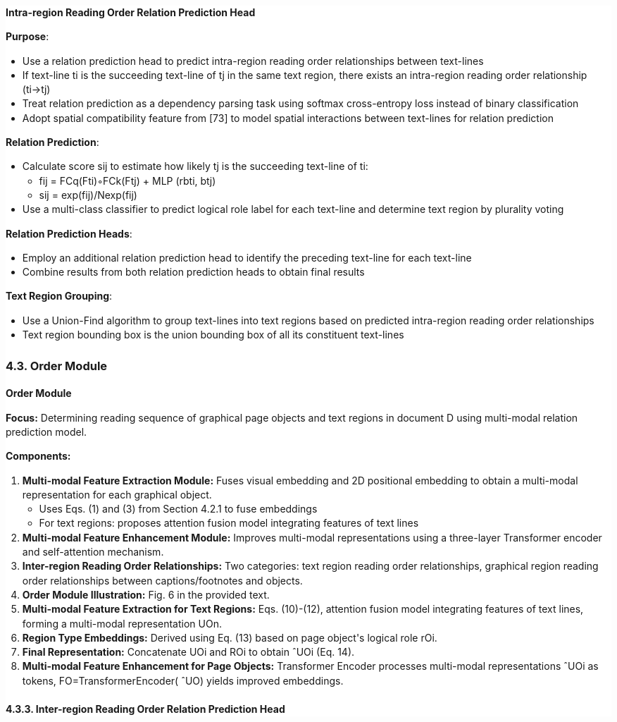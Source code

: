 **Intra-region Reading Order Relation Prediction Head**

**Purpose**:
- Use a relation prediction head to predict intra-region reading order relationships between text-lines
- If text-line ti is the succeeding text-line of tj in the same text region, there exists an intra-region reading order relationship (ti→tj)
- Treat relation prediction as a dependency parsing task using softmax cross-entropy loss instead of binary classification
- Adopt spatial compatibility feature from [73] to model spatial interactions between text-lines for relation prediction

**Relation Prediction**:
- Calculate score sij to estimate how likely tj is the succeeding text-line of ti:
  - fij = FCq(Fti)◦FCk(Ftj) + MLP (rbti, btj)
  - sij = exp(fij)/Nexp(fij)
- Use a multi-class classifier to predict logical role label for each text-line and determine text region by plurality voting

**Relation Prediction Heads**:
- Employ an additional relation prediction head to identify the preceding text-line for each text-line
- Combine results from both relation prediction heads to obtain final results

**Text Region Grouping**:
- Use a Union-Find algorithm to group text-lines into text regions based on predicted intra-region reading order relationships
- Text region bounding box is the union bounding box of all its constituent text-lines

### 4.3. Order Module

**Order Module**

**Focus:** Determining reading sequence of graphical page objects and text regions in document D using multi-modal relation prediction model.

**Components:**
1. **Multi-modal Feature Extraction Module:** Fuses visual embedding and 2D positional embedding to obtain a multi-modal representation for each graphical object.
   - Uses Eqs. (1) and (3) from Section 4.2.1 to fuse embeddings
   - For text regions: proposes attention fusion model integrating features of text lines
2. **Multi-modal Feature Enhancement Module:** Improves multi-modal representations using a three-layer Transformer encoder and self-attention mechanism.
3. **Inter-region Reading Order Relationships:** Two categories: text region reading order relationships, graphical region reading order relationships between captions/footnotes and objects.
4. **Order Module Illustration:** Fig. 6 in the provided text.
5. **Multi-modal Feature Extraction for Text Regions:** Eqs. (10)-(12), attention fusion model integrating features of text lines, forming a multi-modal representation UOn.
6. **Region Type Embeddings:** Derived using Eq. (13) based on page object's logical role rOi.
7. **Final Representation:** Concatenate UOi and ROi to obtain ˆUOi (Eq. 14).
8. **Multi-modal Feature Enhancement for Page Objects:** Transformer Encoder processes multi-modal representations ˆUOi as tokens, FO=TransformerEncoder( ˆUO) yields improved embeddings.

#### 4.3.3. Inter-region Reading Order Relation Prediction Head
